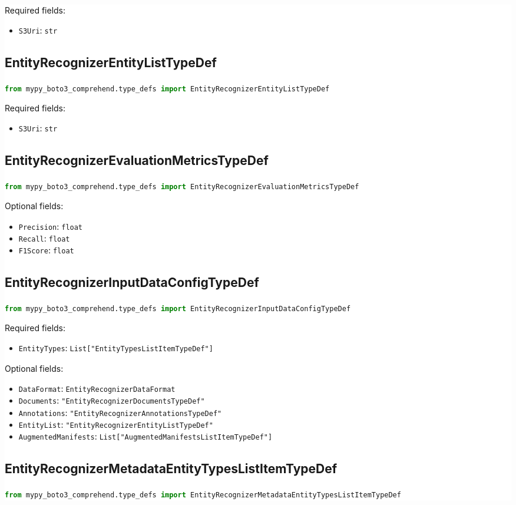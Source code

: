 
Required fields:
- `S3Uri`: `str`




## EntityRecognizerEntityListTypeDef

```python
from mypy_boto3_comprehend.type_defs import EntityRecognizerEntityListTypeDef
```


Required fields:
- `S3Uri`: `str`




## EntityRecognizerEvaluationMetricsTypeDef

```python
from mypy_boto3_comprehend.type_defs import EntityRecognizerEvaluationMetricsTypeDef
```




Optional fields:
- `Precision`: `float`
- `Recall`: `float`
- `F1Score`: `float`


## EntityRecognizerInputDataConfigTypeDef

```python
from mypy_boto3_comprehend.type_defs import EntityRecognizerInputDataConfigTypeDef
```


Required fields:
- `EntityTypes`: `List["EntityTypesListItemTypeDef"]`



Optional fields:
- `DataFormat`: `EntityRecognizerDataFormat`
- `Documents`: `"EntityRecognizerDocumentsTypeDef"`
- `Annotations`: `"EntityRecognizerAnnotationsTypeDef"`
- `EntityList`: `"EntityRecognizerEntityListTypeDef"`
- `AugmentedManifests`: `List["AugmentedManifestsListItemTypeDef"]`


## EntityRecognizerMetadataEntityTypesListItemTypeDef

```python
from mypy_boto3_comprehend.type_defs import EntityRecognizerMetadataEntityTypesListItemTypeDef
```
